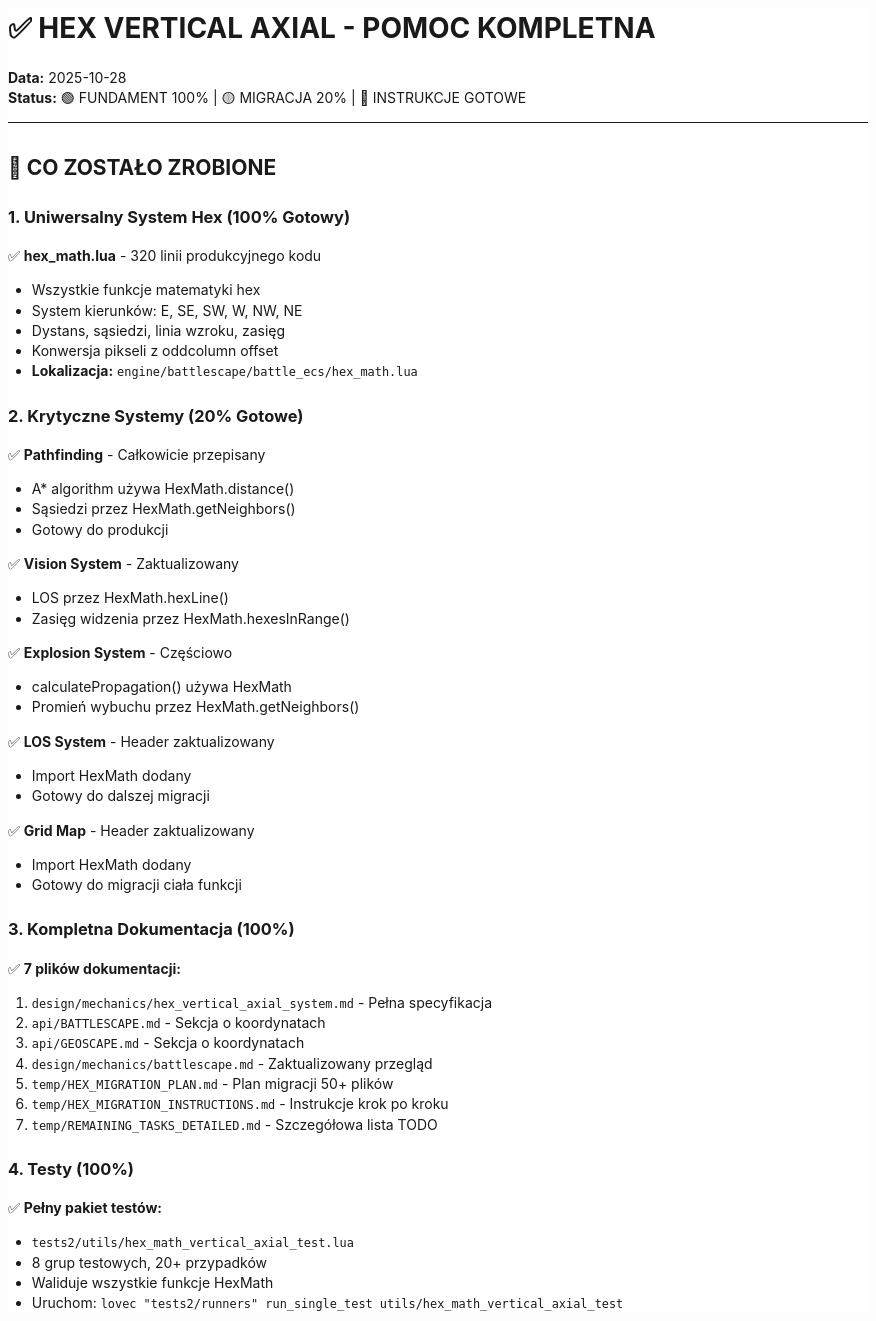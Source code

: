 # ✅ HEX VERTICAL AXIAL - POMOC KOMPLETNA

**Data:** 2025-10-28  
**Status:** 🟢 FUNDAMENT 100% | 🟡 MIGRACJA 20% | 🔵 INSTRUKCJE GOTOWE

---

## 🎯 CO ZOSTAŁO ZROBIONE

### 1. Uniwersalny System Hex (100% Gotowy)
✅ **hex_math.lua** - 320 linii produkcyjnego kodu
- Wszystkie funkcje matematyki hex
- System kierunków: E, SE, SW, W, NW, NE  
- Dystans, sąsiedzi, linia wzroku, zasięg
- Konwersja pikseli z oddcolumn offset
- **Lokalizacja:** `engine/battlescape/battle_ecs/hex_math.lua`

### 2. Krytyczne Systemy (20% Gotowe)
✅ **Pathfinding** - Całkowicie przepisany
- A* algorithm używa HexMath.distance()
- Sąsiedzi przez HexMath.getNeighbors()
- Gotowy do produkcji

✅ **Vision System** - Zaktualizowany
- LOS przez HexMath.hexLine()
- Zasięg widzenia przez HexMath.hexesInRange()

✅ **Explosion System** - Częściowo
- calculatePropagation() używa HexMath
- Promień wybuchu przez HexMath.getNeighbors()

✅ **LOS System** - Header zaktualizowany
- Import HexMath dodany
- Gotowy do dalszej migracji

✅ **Grid Map** - Header zaktualizowany
- Import HexMath dodany
- Gotowy do migracji ciała funkcji

### 3. Kompletna Dokumentacja (100%)
✅ **7 plików dokumentacji:**
1. `design/mechanics/hex_vertical_axial_system.md` - Pełna specyfikacja
2. `api/BATTLESCAPE.md` - Sekcja o koordynatach
3. `api/GEOSCAPE.md` - Sekcja o koordynatach  
4. `design/mechanics/battlescape.md` - Zaktualizowany przegląd
5. `temp/HEX_MIGRATION_PLAN.md` - Plan migracji 50+ plików
6. `temp/HEX_MIGRATION_INSTRUCTIONS.md` - Instrukcje krok po kroku
7. `temp/REMAINING_TASKS_DETAILED.md` - Szczegółowa lista TODO

### 4. Testy (100%)
✅ **Pełny pakiet testów:**
- `tests2/utils/hex_math_vertical_axial_test.lua`
- 8 grup testowych, 20+ przypadków
- Waliduje wszystkie funkcje HexMath
- Uruchom: `lovec "tests2/runners" run_single_test utils/hex_math_vertical_axial_test`

